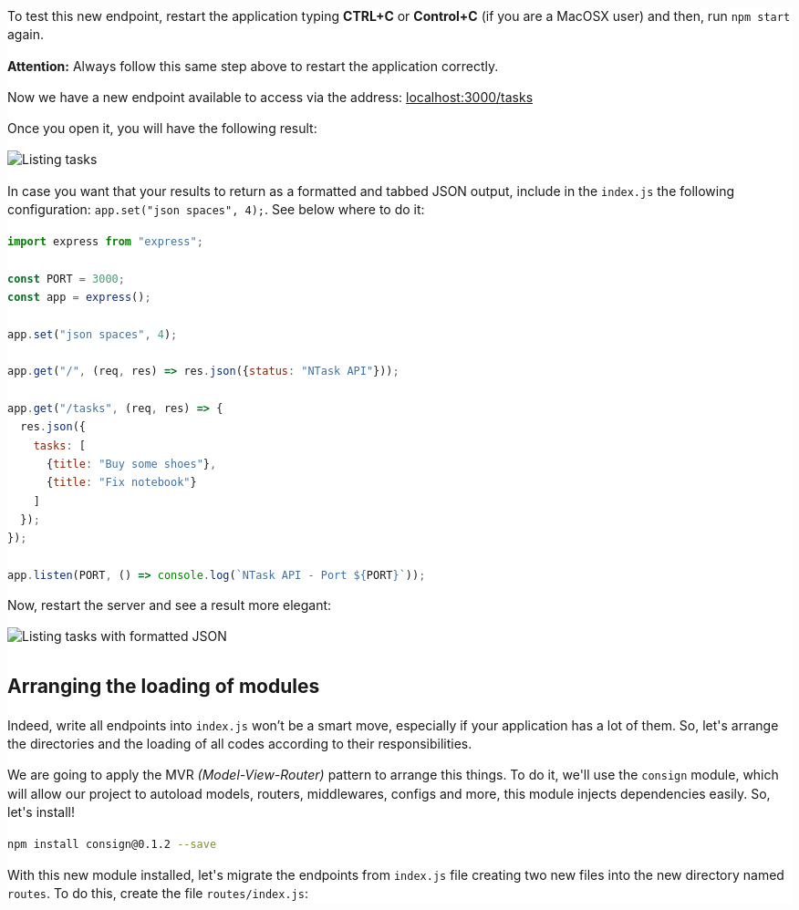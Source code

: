 To test this new endpoint, restart the application typing **CTRL+C** or **Control+C** (if you are a MacOSX user) and then, run `npm start` again.

**Attention:** Always follow this same step above to restart the application correctly.

Now we have a new endpoint available to access via the address: [localhost:3000/tasks](http://localhost:3000/tasks)

Once you open it, you will have the following result:

![Listing tasks](images/listando-tarefas.png)

In case you want that your results to return as a formatted and tabbed JSON output, include in the `index.js` the following configuration: `app.set("json spaces", 4);`. See below where to do it:

``` javascript
import express from "express";

const PORT = 3000;
const app = express();

app.set("json spaces", 4);

app.get("/", (req, res) => res.json({status: "NTask API"}));

app.get("/tasks", (req, res) => {
  res.json({
    tasks: [
      {title: "Buy some shoes"},
      {title: "Fix notebook"}
    ]
  });
});

app.listen(PORT, () => console.log(`NTask API - Port ${PORT}`));
```
Now, restart the server and see a result more elegant:

![Listing tasks with formatted JSON](images/listando-tarefas-json-formatado.png)

## Arranging the loading of modules

Indeed, write all endpoints into `index.js` won’t be a smart move, especially if your application has a lot of them. So, let's arrange the directories and the loading of all codes according to their responsibilities.

We are going to apply the MVR *(Model-View-Router)* pattern to arrange this things. To do it, we'll use the `consign` module, which will allow our project to autoload models, routers, middlewares, configs and more, this module injects dependencies easily. So, let's install!

``` bash
npm install consign@0.1.2 --save
```

With this new module installed, let's migrate the endpoints from `index.js` file creating two new files into the new directory named `routes`. To do this, create the file `routes/index.js`:

